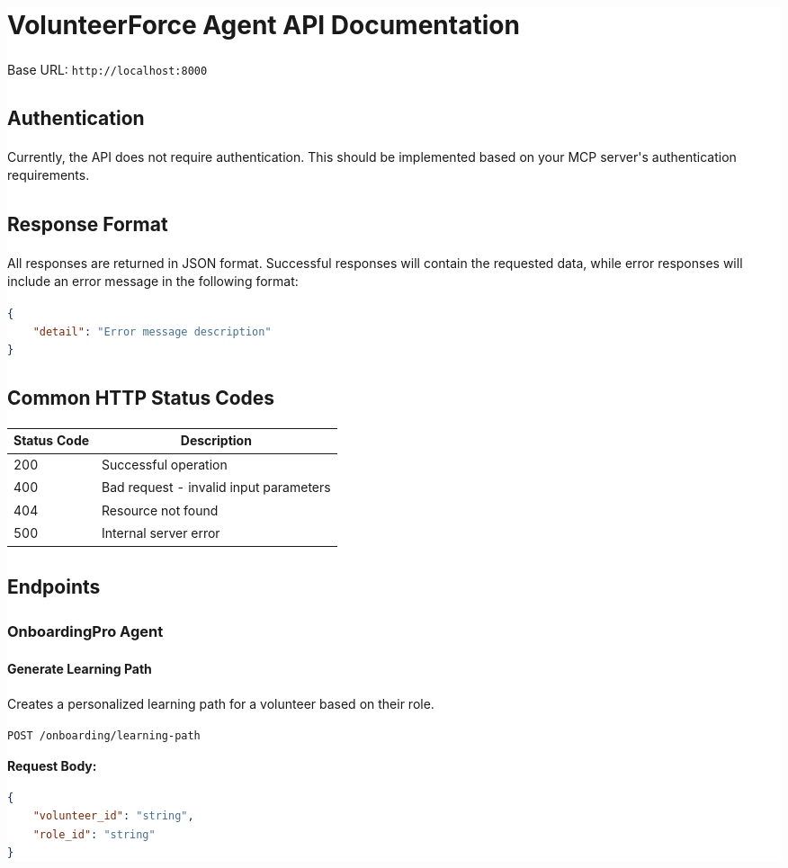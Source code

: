 # VolunteerForce Agent API Documentation

Base URL: `http://localhost:8000`

## Authentication

Currently, the API does not require authentication. This should be implemented based on your MCP server's authentication requirements.

## Response Format

All responses are returned in JSON format. Successful responses will contain the requested data, while error responses will include an error message in the following format:

```json
{
    "detail": "Error message description"
}
```

## Common HTTP Status Codes

| Status Code | Description |
|------------|-------------|
| 200 | Successful operation |
| 400 | Bad request - invalid input parameters |
| 404 | Resource not found |
| 500 | Internal server error |

## Endpoints

### OnboardingPro Agent

#### Generate Learning Path

Creates a personalized learning path for a volunteer based on their role.

```http
POST /onboarding/learning-path
```

**Request Body:**
```json
{
    "volunteer_id": "string",
    "role_id": "string"
}
```
